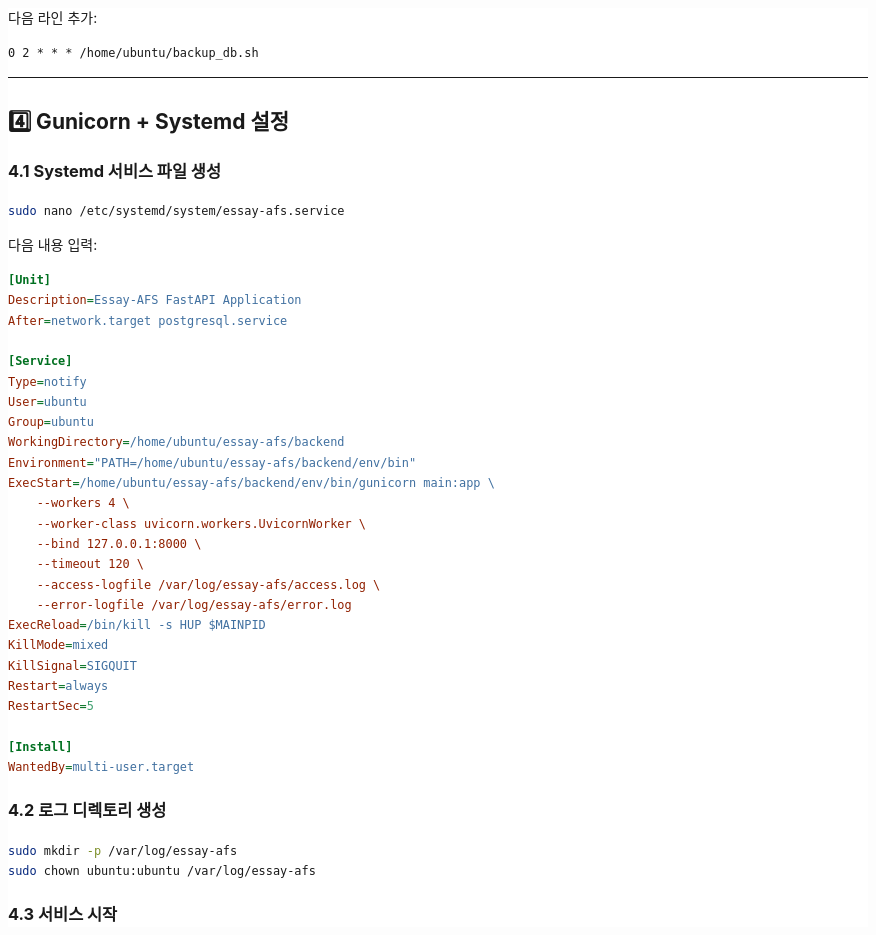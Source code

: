 다음 라인 추가:

```
0 2 * * * /home/ubuntu/backup_db.sh
```

---

## 4️⃣ Gunicorn + Systemd 설정

### 4.1 Systemd 서비스 파일 생성

```bash
sudo nano /etc/systemd/system/essay-afs.service
```

다음 내용 입력:

```ini
[Unit]
Description=Essay-AFS FastAPI Application
After=network.target postgresql.service

[Service]
Type=notify
User=ubuntu
Group=ubuntu
WorkingDirectory=/home/ubuntu/essay-afs/backend
Environment="PATH=/home/ubuntu/essay-afs/backend/env/bin"
ExecStart=/home/ubuntu/essay-afs/backend/env/bin/gunicorn main:app \
    --workers 4 \
    --worker-class uvicorn.workers.UvicornWorker \
    --bind 127.0.0.1:8000 \
    --timeout 120 \
    --access-logfile /var/log/essay-afs/access.log \
    --error-logfile /var/log/essay-afs/error.log
ExecReload=/bin/kill -s HUP $MAINPID
KillMode=mixed
KillSignal=SIGQUIT
Restart=always
RestartSec=5

[Install]
WantedBy=multi-user.target
```

### 4.2 로그 디렉토리 생성

```bash
sudo mkdir -p /var/log/essay-afs
sudo chown ubuntu:ubuntu /var/log/essay-afs
```

### 4.3 서비스 시작
